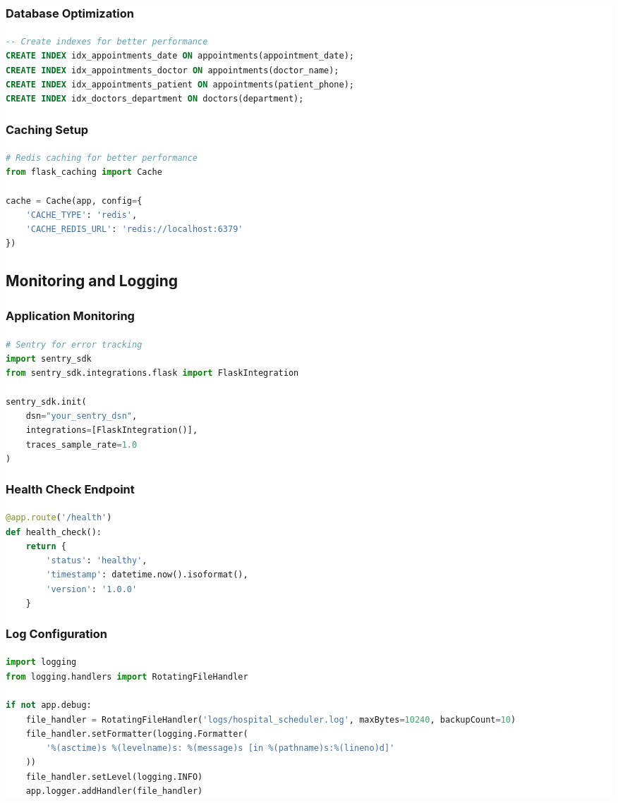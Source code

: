 ### Database Optimization
```sql
-- Create indexes for better performance
CREATE INDEX idx_appointments_date ON appointments(appointment_date);
CREATE INDEX idx_appointments_doctor ON appointments(doctor_name);
CREATE INDEX idx_appointments_patient ON appointments(patient_phone);
CREATE INDEX idx_doctors_department ON doctors(department);
```

### Caching Setup
```python
# Redis caching for better performance
from flask_caching import Cache

cache = Cache(app, config={
    'CACHE_TYPE': 'redis',
    'CACHE_REDIS_URL': 'redis://localhost:6379'
})
```

## Monitoring and Logging

### Application Monitoring
```python
# Sentry for error tracking
import sentry_sdk
from sentry_sdk.integrations.flask import FlaskIntegration

sentry_sdk.init(
    dsn="your_sentry_dsn",
    integrations=[FlaskIntegration()],
    traces_sample_rate=1.0
)
```

### Health Check Endpoint
```python
@app.route('/health')
def health_check():
    return {
        'status': 'healthy',
        'timestamp': datetime.now().isoformat(),
        'version': '1.0.0'
    }
```

### Log Configuration
```python
import logging
from logging.handlers import RotatingFileHandler

if not app.debug:
    file_handler = RotatingFileHandler('logs/hospital_scheduler.log', maxBytes=10240, backupCount=10)
    file_handler.setFormatter(logging.Formatter(
        '%(asctime)s %(levelname)s: %(message)s [in %(pathname)s:%(lineno)d]'
    ))
    file_handler.setLevel(logging.INFO)
    app.logger.addHandler(file_handler)
```
